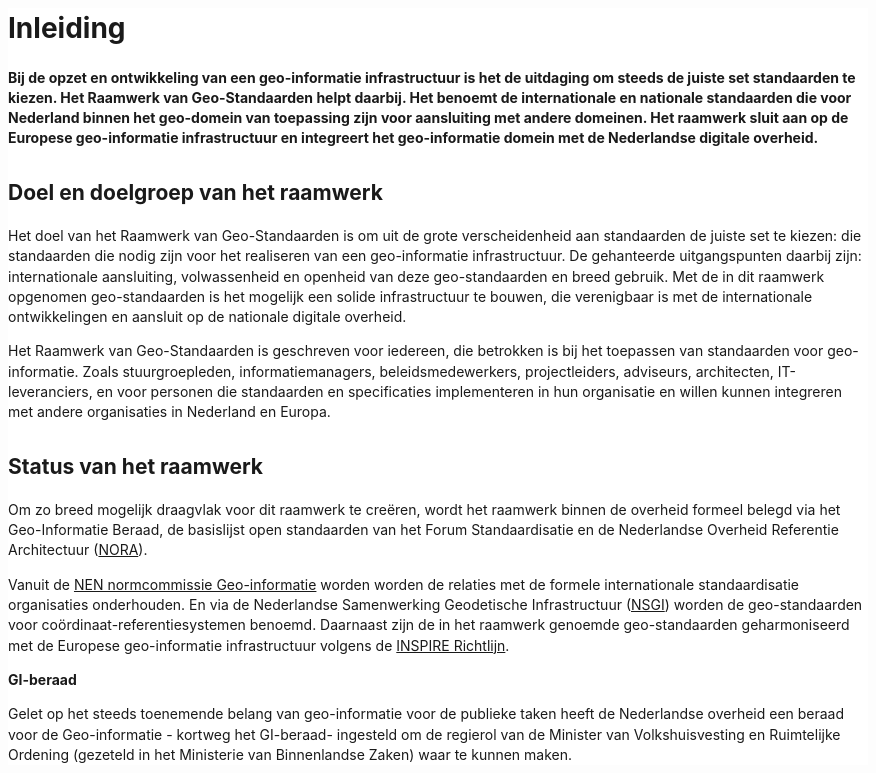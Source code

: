 # Inleiding

**Bij de opzet en ontwikkeling van een geo-informatie infrastructuur is het de
uitdaging om steeds de juiste set standaarden te kiezen. Het Raamwerk van
Geo-Standaarden helpt daarbij. Het benoemt de internationale en nationale
standaarden die voor Nederland binnen het geo-domein van toepassing zijn voor
aansluiting met andere domeinen. Het raamwerk sluit aan op de Europese
geo-informatie infrastructuur en integreert het geo-informatie domein met de
Nederlandse digitale overheid.**

## Doel en doelgroep van het raamwerk

Het doel van het Raamwerk van Geo-Standaarden is om uit de grote verscheidenheid
aan standaarden de juiste set te kiezen: die standaarden die nodig zijn voor het
realiseren van een geo-informatie infrastructuur. De gehanteerde uitgangspunten daarbij zijn: internationale aansluiting, volwassenheid en openheid
van deze geo-standaarden en breed gebruik. Met de in dit raamwerk opgenomen
geo-standaarden is het mogelijk een solide infrastructuur te bouwen, die
verenigbaar is met de internationale ontwikkelingen en aansluit op de nationale
digitale overheid.

Het Raamwerk van Geo-Standaarden is geschreven voor iedereen, die betrokken is
bij het toepassen van standaarden voor geo-informatie. Zoals stuurgroepleden,
informatiemanagers, beleidsmedewerkers, projectleiders, adviseurs, architecten,
IT-leveranciers, en voor personen die standaarden en specificaties implementeren
in hun organisatie en willen kunnen integreren met andere organisaties in
Nederland en Europa.

## Status van het raamwerk

Om zo breed mogelijk draagvlak voor dit raamwerk te creëren, wordt het raamwerk
binnen de overheid formeel belegd via het Geo-Informatie Beraad, de basislijst
open standaarden van het Forum Standaardisatie en de Nederlandse Overheid
Referentie Architectuur ([NORA](https://www.noraonline.nl/wiki/NORA_online)).

Vanuit de [NEN normcommissie Geo-informatie](https://www.nen.nl/normcommissie-geo-informatie) worden worden de relaties met de
formele internationale standaardisatie organisaties onderhouden. En via de
Nederlandse Samenwerking Geodetische Infrastructuur ([NSGI](https://www.nsgi.nl/)) worden de
geo-standaarden voor coördinaat-referentiesystemen benoemd. Daarnaast zijn de in
het raamwerk genoemde geo-standaarden geharmoniseerd met de Europese
geo-informatie infrastructuur volgens de [INSPIRE Richtlijn](https://www.geonovum.nl/geo-standaarden/inspire-europese-leefomgeving).

**GI-beraad**

Gelet op het steeds toenemende belang van geo-informatie voor de publieke taken
heeft de Nederlandse overheid een beraad voor de Geo-informatie - kortweg het
GI-beraad- ingesteld om de regierol van de Minister van Volkshuisvesting en
Ruimtelijke Ordening (gezeteld in het Ministerie van Binnenlandse Zaken) waar te
kunnen maken.
